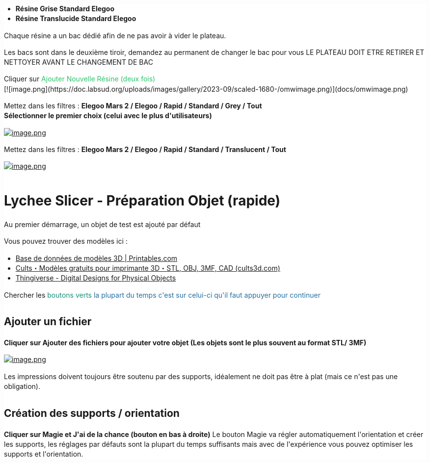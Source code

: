 - **Résine Grise Standard Elegoo**
- **Résine Translucide Standard Elegoo**

Chaque résine a un bac dédié afin de ne pas avoir à vider le plateau.

<p class="callout danger">Les bacs sont dans le deuxième tiroir, demandez au permanent de changer le bac pour vous  
LE PLATEAU DOIT ETRE RETIRER ET NETTOYER AVANT LE CHANGEMENT DE BAC</p>

<div id="bkmrk-cliquer-sur-ajouter--0">Cliquer sur <span style="color: rgb(45, 194, 107);">Ajouter Nouvelle Résine (deux fois)</span></div>[![image.png](https://doc.labsud.org/uploads/images/gallery/2023-09/scaled-1680-/omwimage.png)](docs/omwimage.png)

Mettez dans les filtres : **Elegoo Mars 2 / Elegoo / Rapid / Standard / Grey / Tout  
Sélectionner le premier choix (celui avec le plus d'utilisateurs)**

[![image.png](https://doc.labsud.org/uploads/images/gallery/2023-09/scaled-1680-/xwUimage.png)](docs/xwUimage.png)

Mettez dans les filtres : **Elegoo Mars 2 / Elegoo / Rapid / Standard / Translucent / Tout**

[![image.png](https://doc.labsud.org/uploads/images/gallery/2023-09/scaled-1680-/N2fimage.png)](docs/N2fimage.png)

# Lychee Slicer - Préparation Objet (rapide)

<p class="callout info">Au premier démarrage, un objet de test est ajouté par défaut</p>

Vous pouvez trouver des modèles ici :

- [Base de données de modèles 3D | Printables.com](https://www.printables.com/fr/model?fileType=sla)
- [Cults・Modèles gratuits pour imprimante 3D・STL, OBJ, 3MF, CAD (cults3d.com)](https://cults3d.com/fr)
- [Thingiverse - Digital Designs for Physical Objects](https://www.thingiverse.com/)

<p class="callout info">Chercher les <span style="color: rgb(22, 145, 121);">boutons verts <span style="color: rgb(35, 111, 161);">la plupart du temps c'est sur celui-ci qu'il faut appuyer pour continuer</span></span></p>

## Ajouter un fichier

**Cliquer sur Ajouter des fichiers pour ajouter votre objet (Les objets sont le plus souvent au format STL/ 3MF)**

[![image.png](https://doc.labsud.org/uploads/images/gallery/2023-09/scaled-1680-/en6image.png)](docs/en6image.png)

<p class="callout info">Les impressions doivent toujours être soutenu par des supports, idéalement ne doit pas être à plat (mais ce n'est pas une obligation).</p>

## **Création des supports / orientation**

**Cliquer sur Magie et J'ai de la chance (bouton en bas à droite)** Le bouton Magie va régler automatiquement l'orientation et créer les supports, les réglages par défauts sont la plupart du temps suffisants mais avec de l'expérience vous pouvez optimiser les supports et l'orientation.
